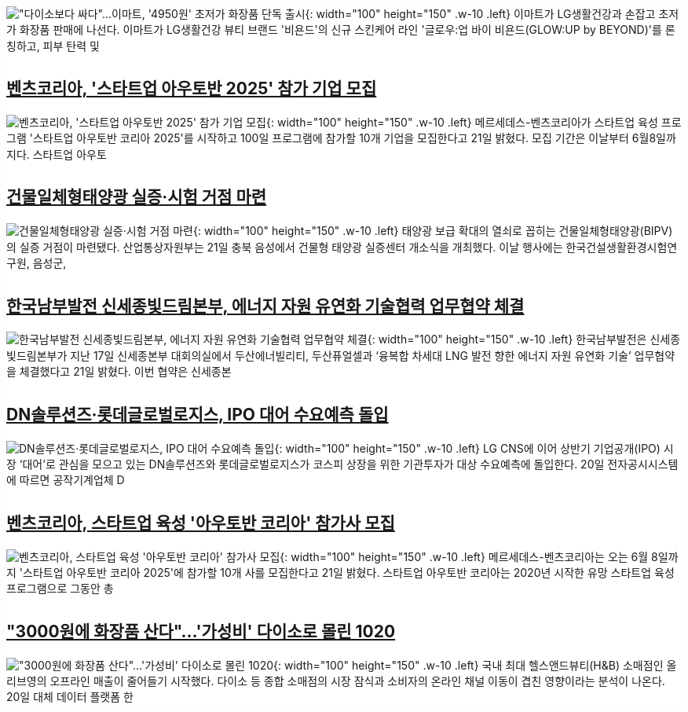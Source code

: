 !["다이소보다 싸다"...이마트, '4950원' 초저가 화장품 단독 출시](https://mimgnews.pstatic.net/image/origin/008/2025/04/21/5183309.jpg?type=nf220_150){: width="100" height="150" .w-10 .left}
이마트가 LG생활건강과 손잡고 초저가 화장품 판매에 나선다. 이마트가 LG생활건강 뷰티 브랜드 '비욘드'의 신규 스킨케어 라인 '글로우:업 바이 비욘드(GLOW:UP by BEYOND)'를 론칭하고, 피부 탄력 및

## [벤츠코리아, '스타트업 아우토반 2025' 참가 기업 모집](https://n.news.naver.com/mnews/article/003/0013195328)

![벤츠코리아, '스타트업 아우토반 2025' 참가 기업 모집](https://mimgnews.pstatic.net/image/origin/003/2025/04/21/13195328.jpg?type=nf220_150){: width="100" height="150" .w-10 .left}
메르세데스-벤츠코리아가 스타트업 육성 프로그램 '스타트업 아우토반 코리아 2025'를 시작하고 100일 프로그램에 참가할 10개 기업을 모집한다고 21일 밝혔다. 모집 기간은 이날부터 6월8일까지다. 스타트업 아우토

## [건물일체형태양광 실증·시험 거점 마련](https://n.news.naver.com/mnews/article/030/0003305184)

![건물일체형태양광 실증·시험 거점 마련](https://mimgnews.pstatic.net/image/origin/030/2025/04/21/3305184.jpg?type=nf220_150){: width="100" height="150" .w-10 .left}
태양광 보급 확대의 열쇠로 꼽히는 건물일체형태양광(BIPV)의 실증 거점이 마련됐다. 산업통상자원부는 21일 충북 음성에서 건물형 태양광 실증센터 개소식을 개최했다. 이날 행사에는 한국건설생활환경시험연구원, 음성군,

## [한국남부발전 신세종빛드림본부, 에너지 자원 유연화 기술협력 업무협약 체결](https://n.news.naver.com/mnews/article/009/0005479619)

![한국남부발전 신세종빛드림본부, 에너지 자원 유연화 기술협력 업무협약 체결](https://mimgnews.pstatic.net/image/origin/009/2025/04/21/5479619.jpg?type=nf220_150){: width="100" height="150" .w-10 .left}
한국남부발전은 신세종빛드림본부가 지난 17일 신세종본부 대회의실에서 두산에너빌리티, 두산퓨얼셀과 ‘융복합 차세대 LNG 발전 향한 에너지 자원 유연화 기술’ 업무협약을 체결했다고 21일 밝혔다. 이번 협약은 신세종본

## [DN솔루션즈·롯데글로벌로지스, IPO 대어 수요예측 돌입](https://n.news.naver.com/mnews/article/011/0004476174)

![DN솔루션즈·롯데글로벌로지스, IPO 대어 수요예측 돌입](https://mimgnews.pstatic.net/image/origin/011/2025/04/20/4476174.jpg?type=nf220_150){: width="100" height="150" .w-10 .left}
LG CNS에 이어 상반기 기업공개(IPO) 시장 ‘대어’로 관심을 모으고 있는 DN솔루션즈와 롯데글로벌로지스가 코스피 상장을 위한 기관투자가 대상 수요예측에 돌입한다. 20일 전자공시시스템에 따르면 공작기계업체 D

## [벤츠코리아, 스타트업 육성 '아우토반 코리아' 참가사 모집](https://n.news.naver.com/mnews/article/001/0015341998)

![벤츠코리아, 스타트업 육성 '아우토반 코리아' 참가사 모집](https://mimgnews.pstatic.net/image/origin/001/2025/04/21/15341998.jpg?type=nf220_150){: width="100" height="150" .w-10 .left}
메르세데스-벤츠코리아는 오는 6월 8일까지 '스타트업 아우토반 코리아 2025'에 참가할 10개 사를 모집한다고 21일 밝혔다. 스타트업 아우토반 코리아는 2020년 시작한 유망 스타트업 육성 프로그램으로 그동안 총

## ["3000원에 화장품 산다"…'가성비' 다이소로 몰린 1020](https://n.news.naver.com/mnews/article/015/0005121520)

!["3000원에 화장품 산다"…'가성비' 다이소로 몰린 1020](https://mimgnews.pstatic.net/image/origin/015/2025/04/20/5121520.jpg?type=nf220_150){: width="100" height="150" .w-10 .left}
국내 최대 헬스앤드뷰티(H&B) 소매점인 올리브영의 오프라인 매출이 줄어들기 시작했다. 다이소 등 종합 소매점의 시장 잠식과 소비자의 온라인 채널 이동이 겹친 영향이라는 분석이 나온다. 20일 대체 데이터 플랫폼 한
